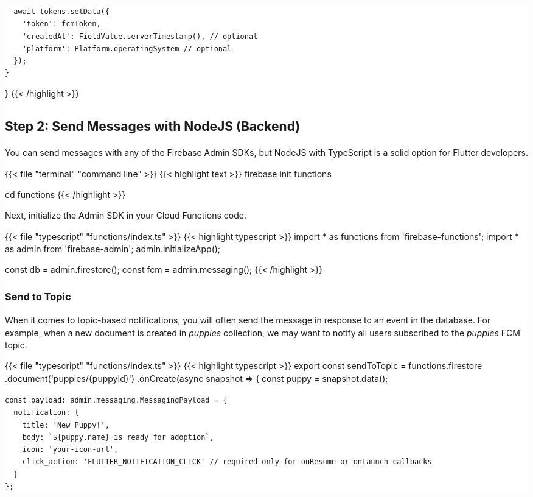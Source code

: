       await tokens.setData({
        'token': fcmToken,
        'createdAt': FieldValue.serverTimestamp(), // optional
        'platform': Platform.operatingSystem // optional
      });
    }
  }
{{< /highlight >}}



## Step 2: Send Messages with NodeJS (Backend)

You can send messages with any of the Firebase Admin SDKs, but NodeJS with TypeScript is a solid option for Flutter developers.


{{< file "terminal" "command line" >}}
{{< highlight text >}}
firebase init functions

cd functions
{{< /highlight >}}

Next, initialize the Admin SDK in your Cloud Functions code. 


{{< file "typescript" "functions/index.ts" >}}
{{< highlight typescript >}}
import * as functions from 'firebase-functions';
import * as admin from 'firebase-admin';
admin.initializeApp();

const db = admin.firestore();
const fcm = admin.messaging();
{{< /highlight >}}

### Send to Topic

When it comes to topic-based notifications, you will often send the message in response to an event in the database. For example, when a new document is created in *puppies* collection, we may want to notify all users subscribed to the *puppies* FCM topic. 

{{< file "typescript" "functions/index.ts" >}}
{{< highlight typescript >}}
export const sendToTopic = functions.firestore
  .document('puppies/{puppyId}')
  .onCreate(async snapshot => {
    const puppy = snapshot.data();

    const payload: admin.messaging.MessagingPayload = {
      notification: {
        title: 'New Puppy!',
        body: `${puppy.name} is ready for adoption`,
        icon: 'your-icon-url',
        click_action: 'FLUTTER_NOTIFICATION_CLICK' // required only for onResume or onLaunch callbacks
      }
    };
